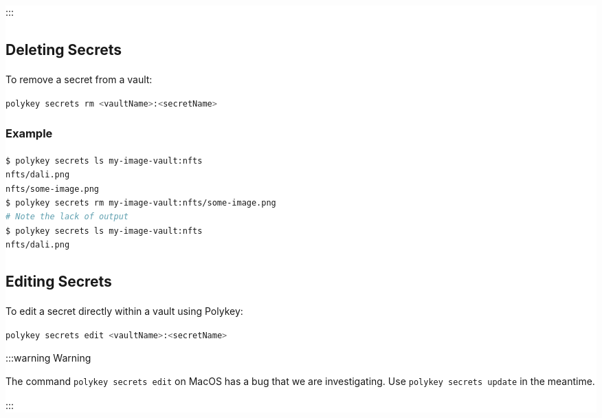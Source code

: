 :::

## Deleting Secrets

To remove a secret from a vault:

```bash
polykey secrets rm <vaultName>:<secretName>
```

### Example

```bash
$ polykey secrets ls my-image-vault:nfts
nfts/dali.png
nfts/some-image.png
$ polykey secrets rm my-image-vault:nfts/some-image.png
# Note the lack of output
$ polykey secrets ls my-image-vault:nfts
nfts/dali.png
```

## Editing Secrets

To edit a secret directly within a vault using Polykey:

```bash
polykey secrets edit <vaultName>:<secretName>
```

:::warning Warning

The command `polykey secrets edit` on MacOS has a bug that we are investigating.
Use `polykey secrets update` in the meantime.

:::
